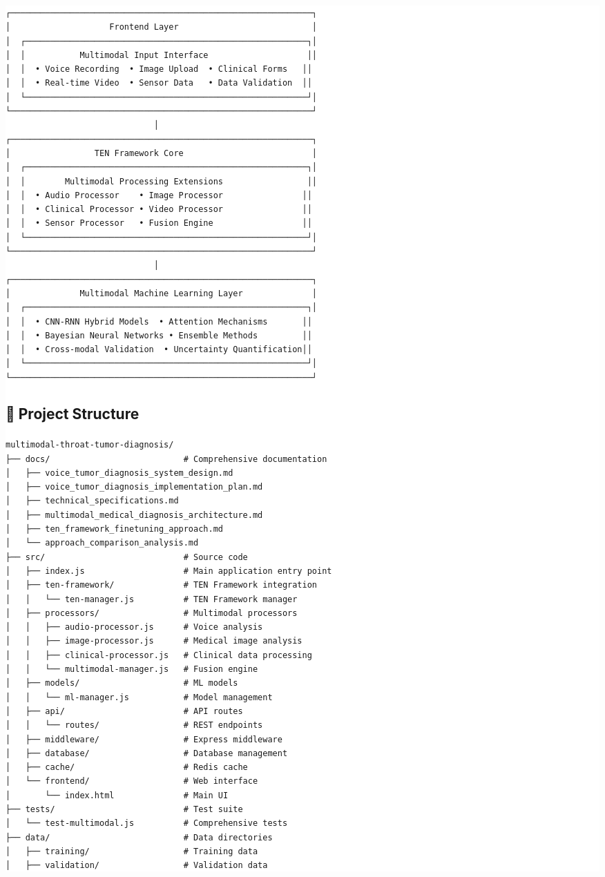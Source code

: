 ```
┌─────────────────────────────────────────────────────────────┐
│                    Frontend Layer                           │
│  ┌─────────────────────────────────────────────────────────┐│
│  │           Multimodal Input Interface                    ││
│  │  • Voice Recording  • Image Upload  • Clinical Forms   ││
│  │  • Real-time Video  • Sensor Data   • Data Validation  ││
│  └─────────────────────────────────────────────────────────┘│
└─────────────────────────────────────────────────────────────┘
                              │
┌─────────────────────────────────────────────────────────────┐
│                 TEN Framework Core                          │
│  ┌─────────────────────────────────────────────────────────┐│
│  │        Multimodal Processing Extensions                 ││
│  │  • Audio Processor    • Image Processor                ││
│  │  • Clinical Processor • Video Processor                ││
│  │  • Sensor Processor   • Fusion Engine                  ││
│  └─────────────────────────────────────────────────────────┘│
└─────────────────────────────────────────────────────────────┘
                              │
┌─────────────────────────────────────────────────────────────┐
│              Multimodal Machine Learning Layer              │
│  ┌─────────────────────────────────────────────────────────┐│
│  │  • CNN-RNN Hybrid Models  • Attention Mechanisms       ││
│  │  • Bayesian Neural Networks • Ensemble Methods         ││
│  │  • Cross-modal Validation  • Uncertainty Quantification││
│  └─────────────────────────────────────────────────────────┘│
└─────────────────────────────────────────────────────────────┘
```

## 📁 Project Structure

```
multimodal-throat-tumor-diagnosis/
├── docs/                           # Comprehensive documentation
│   ├── voice_tumor_diagnosis_system_design.md
│   ├── voice_tumor_diagnosis_implementation_plan.md
│   ├── technical_specifications.md
│   ├── multimodal_medical_diagnosis_architecture.md
│   ├── ten_framework_finetuning_approach.md
│   └── approach_comparison_analysis.md
├── src/                            # Source code
│   ├── index.js                    # Main application entry point
│   ├── ten-framework/              # TEN Framework integration
│   │   └── ten-manager.js          # TEN Framework manager
│   ├── processors/                 # Multimodal processors
│   │   ├── audio-processor.js      # Voice analysis
│   │   ├── image-processor.js      # Medical image analysis
│   │   ├── clinical-processor.js   # Clinical data processing
│   │   └── multimodal-manager.js   # Fusion engine
│   ├── models/                     # ML models
│   │   └── ml-manager.js           # Model management
│   ├── api/                        # API routes
│   │   └── routes/                 # REST endpoints
│   ├── middleware/                 # Express middleware
│   ├── database/                   # Database management
│   ├── cache/                      # Redis cache
│   └── frontend/                   # Web interface
│       └── index.html              # Main UI
├── tests/                          # Test suite
│   └── test-multimodal.js          # Comprehensive tests
├── data/                           # Data directories
│   ├── training/                   # Training data
│   ├── validation/                 # Validation data
```